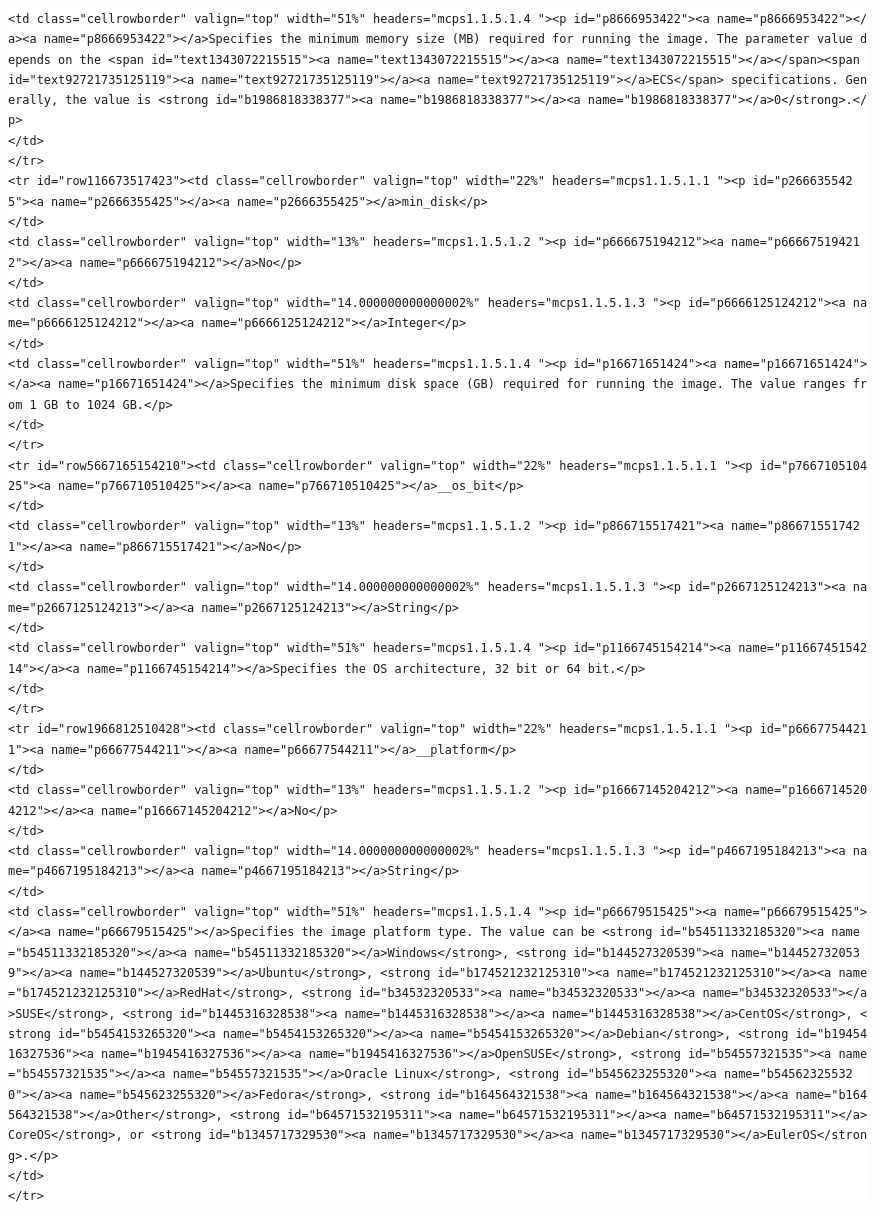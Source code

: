     <td class="cellrowborder" valign="top" width="51%" headers="mcps1.1.5.1.4 "><p id="p8666953422"><a name="p8666953422"></a><a name="p8666953422"></a>Specifies the minimum memory size (MB) required for running the image. The parameter value depends on the <span id="text1343072215515"><a name="text1343072215515"></a><a name="text1343072215515"></a></span><span id="text92721735125119"><a name="text92721735125119"></a><a name="text92721735125119"></a>ECS</span> specifications. Generally, the value is <strong id="b1986818338377"><a name="b1986818338377"></a><a name="b1986818338377"></a>0</strong>.</p>
    </td>
    </tr>
    <tr id="row116673517423"><td class="cellrowborder" valign="top" width="22%" headers="mcps1.1.5.1.1 "><p id="p2666355425"><a name="p2666355425"></a><a name="p2666355425"></a>min_disk</p>
    </td>
    <td class="cellrowborder" valign="top" width="13%" headers="mcps1.1.5.1.2 "><p id="p666675194212"><a name="p666675194212"></a><a name="p666675194212"></a>No</p>
    </td>
    <td class="cellrowborder" valign="top" width="14.000000000000002%" headers="mcps1.1.5.1.3 "><p id="p6666125124212"><a name="p6666125124212"></a><a name="p6666125124212"></a>Integer</p>
    </td>
    <td class="cellrowborder" valign="top" width="51%" headers="mcps1.1.5.1.4 "><p id="p16671651424"><a name="p16671651424"></a><a name="p16671651424"></a>Specifies the minimum disk space (GB) required for running the image. The value ranges from 1 GB to 1024 GB.</p>
    </td>
    </tr>
    <tr id="row5667165154210"><td class="cellrowborder" valign="top" width="22%" headers="mcps1.1.5.1.1 "><p id="p766710510425"><a name="p766710510425"></a><a name="p766710510425"></a>__os_bit</p>
    </td>
    <td class="cellrowborder" valign="top" width="13%" headers="mcps1.1.5.1.2 "><p id="p866715517421"><a name="p866715517421"></a><a name="p866715517421"></a>No</p>
    </td>
    <td class="cellrowborder" valign="top" width="14.000000000000002%" headers="mcps1.1.5.1.3 "><p id="p2667125124213"><a name="p2667125124213"></a><a name="p2667125124213"></a>String</p>
    </td>
    <td class="cellrowborder" valign="top" width="51%" headers="mcps1.1.5.1.4 "><p id="p1166745154214"><a name="p1166745154214"></a><a name="p1166745154214"></a>Specifies the OS architecture, 32 bit or 64 bit.</p>
    </td>
    </tr>
    <tr id="row1966812510428"><td class="cellrowborder" valign="top" width="22%" headers="mcps1.1.5.1.1 "><p id="p66677544211"><a name="p66677544211"></a><a name="p66677544211"></a>__platform</p>
    </td>
    <td class="cellrowborder" valign="top" width="13%" headers="mcps1.1.5.1.2 "><p id="p16667145204212"><a name="p16667145204212"></a><a name="p16667145204212"></a>No</p>
    </td>
    <td class="cellrowborder" valign="top" width="14.000000000000002%" headers="mcps1.1.5.1.3 "><p id="p4667195184213"><a name="p4667195184213"></a><a name="p4667195184213"></a>String</p>
    </td>
    <td class="cellrowborder" valign="top" width="51%" headers="mcps1.1.5.1.4 "><p id="p66679515425"><a name="p66679515425"></a><a name="p66679515425"></a>Specifies the image platform type. The value can be <strong id="b54511332185320"><a name="b54511332185320"></a><a name="b54511332185320"></a>Windows</strong>, <strong id="b144527320539"><a name="b144527320539"></a><a name="b144527320539"></a>Ubuntu</strong>, <strong id="b174521232125310"><a name="b174521232125310"></a><a name="b174521232125310"></a>RedHat</strong>, <strong id="b34532320533"><a name="b34532320533"></a><a name="b34532320533"></a>SUSE</strong>, <strong id="b1445316328538"><a name="b1445316328538"></a><a name="b1445316328538"></a>CentOS</strong>, <strong id="b5454153265320"><a name="b5454153265320"></a><a name="b5454153265320"></a>Debian</strong>, <strong id="b1945416327536"><a name="b1945416327536"></a><a name="b1945416327536"></a>OpenSUSE</strong>, <strong id="b54557321535"><a name="b54557321535"></a><a name="b54557321535"></a>Oracle Linux</strong>, <strong id="b545623255320"><a name="b545623255320"></a><a name="b545623255320"></a>Fedora</strong>, <strong id="b164564321538"><a name="b164564321538"></a><a name="b164564321538"></a>Other</strong>, <strong id="b64571532195311"><a name="b64571532195311"></a><a name="b64571532195311"></a>CoreOS</strong>, or <strong id="b1345717329530"><a name="b1345717329530"></a><a name="b1345717329530"></a>EulerOS</strong>.</p>
    </td>
    </tr>